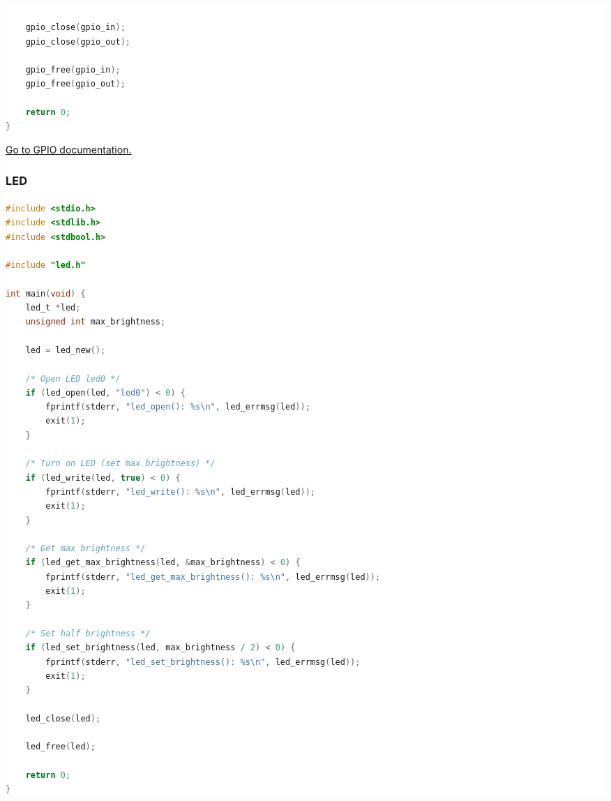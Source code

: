 ``` c

    gpio_close(gpio_in);
    gpio_close(gpio_out);

    gpio_free(gpio_in);
    gpio_free(gpio_out);

    return 0;
}
```

[Go to GPIO documentation.](docs/gpio.md)

### LED

``` c
#include <stdio.h>
#include <stdlib.h>
#include <stdbool.h>

#include "led.h"

int main(void) {
    led_t *led;
    unsigned int max_brightness;

    led = led_new();

    /* Open LED led0 */
    if (led_open(led, "led0") < 0) {
        fprintf(stderr, "led_open(): %s\n", led_errmsg(led));
        exit(1);
    }

    /* Turn on LED (set max brightness) */
    if (led_write(led, true) < 0) {
        fprintf(stderr, "led_write(): %s\n", led_errmsg(led));
        exit(1);
    }

    /* Get max brightness */
    if (led_get_max_brightness(led, &max_brightness) < 0) {
        fprintf(stderr, "led_get_max_brightness(): %s\n", led_errmsg(led));
        exit(1);
    }

    /* Set half brightness */
    if (led_set_brightness(led, max_brightness / 2) < 0) {
        fprintf(stderr, "led_set_brightness(): %s\n", led_errmsg(led));
        exit(1);
    }

    led_close(led);

    led_free(led);

    return 0;
}
```
